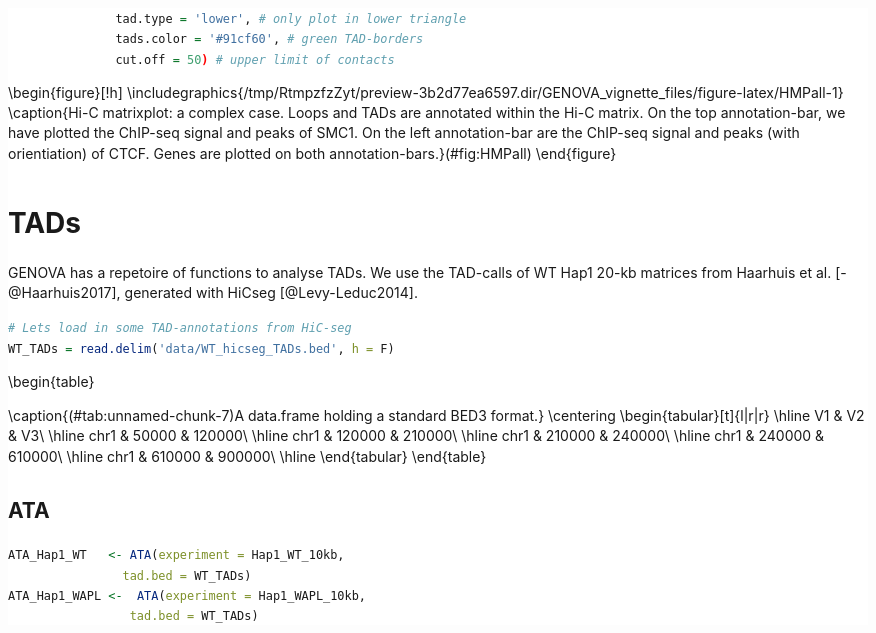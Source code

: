 ```r
               tad.type = 'lower', # only plot in lower triangle
               tads.color = '#91cf60', # green TAD-borders
               cut.off = 50) # upper limit of contacts
```

\begin{figure}[!h]
\includegraphics{/tmp/RtmpzfzZyt/preview-3b2d77ea6597.dir/GENOVA_vignette_files/figure-latex/HMPall-1} \caption{Hi-C matrixplot: a complex case. Loops and TADs are annotated within the Hi-C matrix. On the top annotation-bar, we have plotted the ChIP-seq signal and peaks of SMC1. On the left annotation-bar are the ChIP-seq signal and peaks (with orientiation) of CTCF. Genes are plotted on both annotation-bars.}(\#fig:HMPall)
\end{figure}

# TADs
GENOVA has a repetoire of functions to analyse TADs. We use the TAD-calls of WT Hap1 20-kb matrices from Haarhuis et al. [-@Haarhuis2017], generated with HiCseg [@Levy-Leduc2014].

```r
# Lets load in some TAD-annotations from HiC-seg
WT_TADs = read.delim('data/WT_hicseg_TADs.bed', h = F)
```



\begin{table}

\caption{(\#tab:unnamed-chunk-7)A data.frame holding a standard BED3 format.}
\centering
\begin{tabular}[t]{l|r|r}
\hline
V1 & V2 & V3\\
\hline
chr1 & 50000 & 120000\\
\hline
chr1 & 120000 & 210000\\
\hline
chr1 & 210000 & 240000\\
\hline
chr1 & 240000 & 610000\\
\hline
chr1 & 610000 & 900000\\
\hline
\end{tabular}
\end{table}

## ATA

```r
ATA_Hap1_WT   <- ATA(experiment = Hap1_WT_10kb,
                tad.bed = WT_TADs) 
ATA_Hap1_WAPL <-  ATA(experiment = Hap1_WAPL_10kb,
                 tad.bed = WT_TADs)
```
